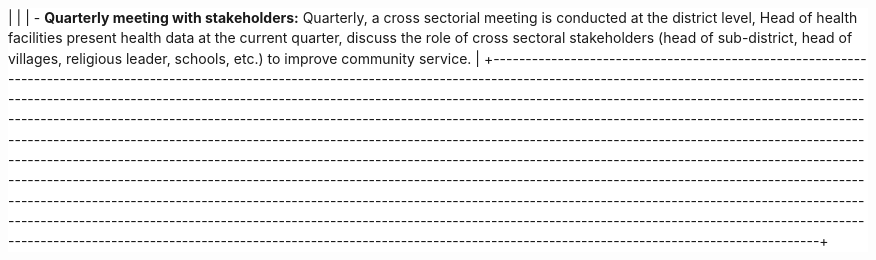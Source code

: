 |                                                                                                                                                                                                                                                                                                                                                                                                                                                                                                                                                                                                                                                                                                                                                                                                                                                                                                                                                                                                                                                                                                                                                                                                                                                                                                |
| -   **Quarterly meeting with stakeholders:** Quarterly, a cross sectorial meeting is conducted at the district level, Head of health facilities present health data at the current quarter, discuss the role of cross sectoral stakeholders (head of sub-district, head of villages, religious leader, schools, etc.) to improve community service.                                                                                                                                                                                                                                                                                                                                                                                                                                                                                                                                                                                                                                                                                                                                                                                                                                                                                                                                            |
+------------------------------------------------------------------------------------------------------------------------------------------------------------------------------------------------------------------------------------------------------------------------------------------------------------------------------------------------------------------------------------------------------------------------------------------------------------------------------------------------------------------------------------------------------------------------------------------------------------------------------------------------------------------------------------------------------------------------------------------------------------------------------------------------------------------------------------------------------------------------------------------------------------------------------------------------------------------------------------------------------------------------------------------------------------------------------------------------------------------------------------------------------------------------------------------------------------------------------------------------------------------------------------------------+

